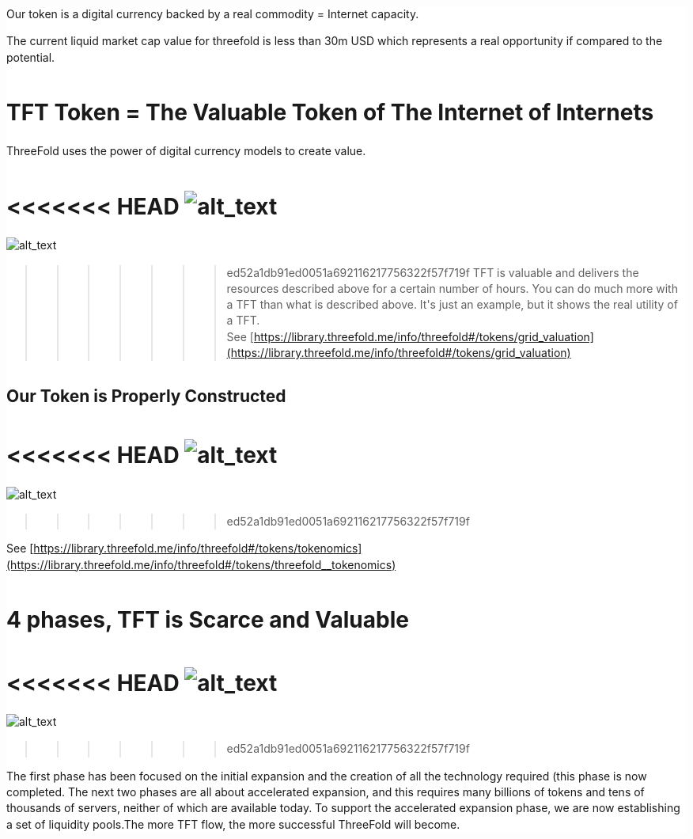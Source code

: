 
Our token is a digital currency backed by a real commodity = Internet capacity. 

The current liquid market cap value for threefold is less than 30m USD which represents a real opportunity if compared to the potential.


# 


# TFT Token = The Valuable Token of The Internet of Internets

ThreeFold uses the power of digital currency models to create value. 


<<<<<<< HEAD
![alt_text](img/underlying_utility.png "image_tooltip")
=======
![alt_text](../img/image15.png "image_tooltip")
>>>>>>> ed52a1db91ed0051a692116217756322f57f719f
TFT is valuable and delivers the resources described above for a certain number of hours. You can do much more with a TFT than what is described above. It's just an example, but it shows the real utility of a TFT. \
See [https://library.threefold.me/info/threefold#/tokens/grid_valuation](https://library.threefold.me/info/threefold#/tokens/grid_valuation) 


## Our Token is Properly Constructed


<<<<<<< HEAD
![alt_text](img/threefold_token_grid.png "image_tooltip")
=======
![alt_text](../img/image16.png "image_tooltip")
>>>>>>> ed52a1db91ed0051a692116217756322f57f719f


See [https://library.threefold.me/info/threefold#/tokens/tokenomics](https://library.threefold.me/info/threefold#/tokens/threefold__tokenomics)


# 4 phases, TFT is Scarce and Valuable


<<<<<<< HEAD
![alt_text](img/velocity_phase.png "image_tooltip")
=======
![alt_text](../img/image17.png "image_tooltip")
>>>>>>> ed52a1db91ed0051a692116217756322f57f719f


The first phase has been focused on the initial expansion and the creation of all the technology required (this phase is now completed. The next two phases are all about accelerated expansion, and this requires many billions of tokens and tens of thousands of servers, neither of which are available today.  To support the accelerated expansion phase, we are now establishing a set of liquidity pools.The more TFT flow, the more successful ThreeFold will become. 
